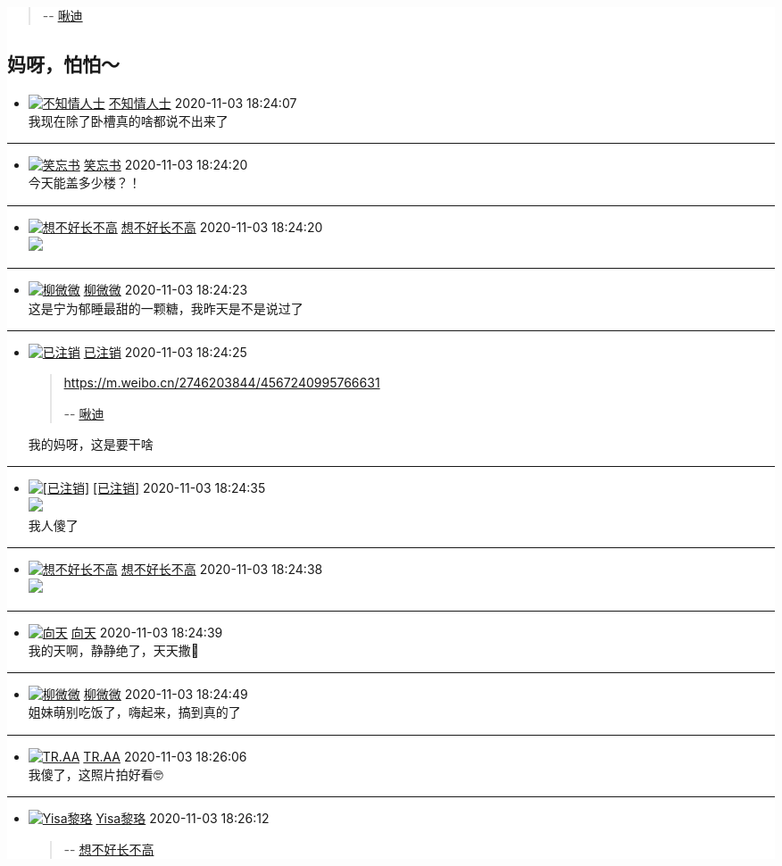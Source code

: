   >-- [啾迪](https://www.douban.com/people/87582710/)  
  
  妈呀，怕怕～  
---
* [![不知情人士](../../image/icon/u4105709-27.jpg)](https://www.douban.com/people/yiyimemory/)    [不知情人士](https://www.douban.com/people/yiyimemory/)    2020-11-03 18:24:07  
  我现在除了卧槽真的啥都说不出来了  
---
* [![笑忘书](../../image/icon/u40401623-2.jpg)](https://www.douban.com/people/40401623/)    [笑忘书](https://www.douban.com/people/40401623/)    2020-11-03 18:24:20  
  今天能盖多少楼？！  
---
* [![想不好长不高](../../image/icon/u4098918-4.jpg)](https://www.douban.com/people/4098918/)    [想不好长不高](https://www.douban.com/people/4098918/)    2020-11-03 18:24:20  
  ![](../../image/richtext/p35305555.jpg)  
    
---
* [![柳微微](../../image/icon/u149620484-5.jpg)](https://www.douban.com/people/149620484/)    [柳微微](https://www.douban.com/people/149620484/)    2020-11-03 18:24:23  
  这是宁为郁睡最甜的一颗糖，我昨天是不是说过了  
---
* [![已注销](../../image/icon/u187860590-7.jpg)](https://www.douban.com/people/187860590/)    [已注销](https://www.douban.com/people/187860590/)    2020-11-03 18:24:25  
  >https://m.weibo.cn/2746203844/4567240995766631  
  >
  >-- [啾迪](https://www.douban.com/people/87582710/)  
  
  我的妈呀，这是要干啥  
---
* [![[已注销]](../../image/icon/user_normal.jpg)](https://www.douban.com/people/219008874/)    [[已注销]](https://www.douban.com/people/219008874/)    2020-11-03 18:24:35  
  ![](../../image/richtext/p35305619.jpg)  
  我人傻了  
---
* [![想不好长不高](../../image/icon/u4098918-4.jpg)](https://www.douban.com/people/4098918/)    [想不好长不高](https://www.douban.com/people/4098918/)    2020-11-03 18:24:38  
  ![](../../image/richtext/p35305635.jpg)  
    
---
* [![向天](../../image/icon/u115338782-2.jpg)](https://www.douban.com/people/115338782/)    [向天](https://www.douban.com/people/115338782/)    2020-11-03 18:24:39  
  我的天啊，静静绝了，天天撒🍬  
---
* [![柳微微](../../image/icon/u149620484-5.jpg)](https://www.douban.com/people/149620484/)    [柳微微](https://www.douban.com/people/149620484/)    2020-11-03 18:24:49  
  姐妹萌别吃饭了，嗨起来，搞到真的了  
---
* [![TR.AA](../../image/icon/u83426793-6.jpg)](https://www.douban.com/people/sunshine-wewe/)    [TR.AA](https://www.douban.com/people/sunshine-wewe/)    2020-11-03 18:26:06  
  我傻了，这照片拍好看🤓  
---
* [![Yisa黎珞](../../image/icon/u217273308-1.jpg)](https://www.douban.com/people/217273308/)    [Yisa黎珞](https://www.douban.com/people/217273308/)    2020-11-03 18:26:12  
  >  
  >
  >-- [想不好长不高](https://www.douban.com/people/4098918/)  
  
